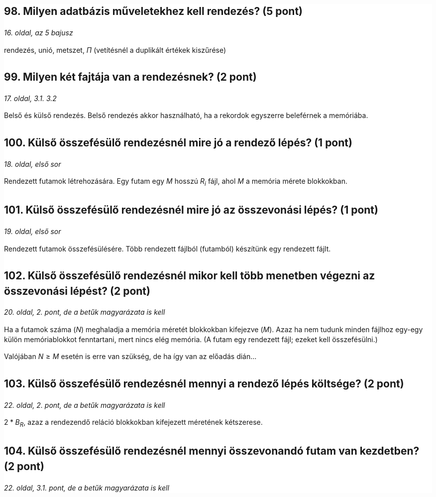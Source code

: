 ## 98. Milyen adatbázis műveletekhez kell rendezés? (5 pont)

*16. oldal, az 5 bajusz*

rendezés, unió, metszet, $\Pi$ (vetítésnél a duplikált értékek kiszűrése)

## 99. Milyen két fajtája van a rendezésnek? (2 pont)

*17. oldal, 3.1. 3.2*

Belső és külső rendezés. Belső rendezés akkor használható, ha a rekordok egyszerre beleférnek a memóriába.

## 100. Külső összefésülő rendezésnél mire jó a rendező lépés? (1 pont)

*18. oldal, első sor*

Rendezett futamok létrehozására. Egy futam egy $M$ hosszú $R_i$ fájl, ahol $M$ a memória mérete blokkokban.

## 101. Külső összefésülő rendezésnél mire jó az összevonási lépés? (1 pont)

*19. oldal, első sor*

Rendezett futamok összefésülésére. Több rendezett fájlból (futamból) készítünk egy rendezett fájlt.

## 102. Külső összefésülő rendezésnél mikor kell több menetben végezni az összevonási lépést? (2 pont)

*20. oldal, 2. pont, de a betűk magyarázata is kell*

Ha a futamok száma ($N$) meghaladja a memória méretét blokkokban kifejezve ($M$).
Azaz ha nem tudunk minden fájlhoz egy-egy külön memóriablokkot fenntartani, mert nincs elég memória.
(A futam egy rendezett fájl; ezeket kell összefésülni.)

Valójában $N \ge M$ esetén is erre van szükség, de ha így van az előadás dián...

## 103. Külső összefésülő rendezésnél mennyi a rendező lépés költsége? (2 pont)

*22. oldal, 2. pont, de a betűk magyarázata is kell*

$2*B_R$, azaz a rendezendő reláció blokkokban kifejezett méretének kétszerese.

## 104. Külső összefésülő rendezésnél mennyi összevonandó futam van kezdetben? (2 pont)

*22. oldal, 3.1. pont, de a betűk magyarázata is kell*
